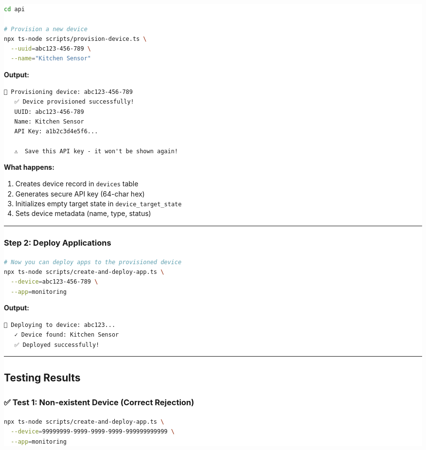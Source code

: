 ```bash
cd api

# Provision a new device
npx ts-node scripts/provision-device.ts \
  --uuid=abc123-456-789 \
  --name="Kitchen Sensor"
```

**Output:**
```
🔐 Provisioning device: abc123-456-789
   ✅ Device provisioned successfully!
   UUID: abc123-456-789
   Name: Kitchen Sensor
   API Key: a1b2c3d4e5f6...
   
   ⚠️  Save this API key - it won't be shown again!
```

**What happens:**
1. Creates device record in `devices` table
2. Generates secure API key (64-char hex)
3. Initializes empty target state in `device_target_state`
4. Sets device metadata (name, type, status)

---

### Step 2: Deploy Applications

```bash
# Now you can deploy apps to the provisioned device
npx ts-node scripts/create-and-deploy-app.ts \
  --device=abc123-456-789 \
  --app=monitoring
```

**Output:**
```
🚀 Deploying to device: abc123...
   ✓ Device found: Kitchen Sensor
   ✅ Deployed successfully!
```

---

## Testing Results

### ✅ Test 1: Non-existent Device (Correct Rejection)

```bash
npx ts-node scripts/create-and-deploy-app.ts \
  --device=99999999-9999-9999-9999-999999999999 \
  --app=monitoring
```
